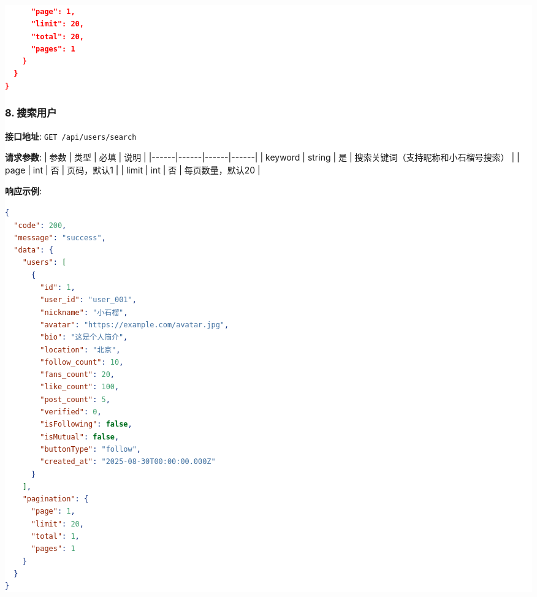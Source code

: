 ```json
      "page": 1,
      "limit": 20,
      "total": 20,
      "pages": 1
    }
  }
}
```

### 8. 搜索用户
**接口地址**: `GET /api/users/search`

**请求参数**:
| 参数 | 类型 | 必填 | 说明 |
|------|------|------|------|
| keyword | string | 是 | 搜索关键词（支持昵称和小石榴号搜索） |
| page | int | 否 | 页码，默认1 |
| limit | int | 否 | 每页数量，默认20 |

**响应示例**:
```json
{
  "code": 200,
  "message": "success",
  "data": {
    "users": [
      {
        "id": 1,
        "user_id": "user_001",
        "nickname": "小石榴",
        "avatar": "https://example.com/avatar.jpg",
        "bio": "这是个人简介",
        "location": "北京",
        "follow_count": 10,
        "fans_count": 20,
        "like_count": 100,
        "post_count": 5,
        "verified": 0,
        "isFollowing": false,
        "isMutual": false,
        "buttonType": "follow",
        "created_at": "2025-08-30T00:00:00.000Z"
      }
    ],
    "pagination": {
      "page": 1,
      "limit": 20,
      "total": 1,
      "pages": 1
    }
  }
}
```
